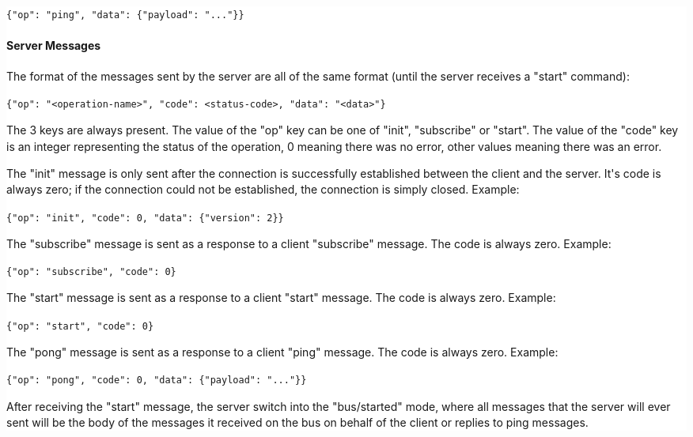     {"op": "ping", "data": {"payload": "..."}}

#### Server Messages

The format of the messages sent by the server are all of the same format (until the server receives
a "start" command):

    {"op": "<operation-name>", "code": <status-code>, "data": "<data>"}

The 3 keys are always present. The value of the "op" key can be one of "init", "subscribe" or
"start". The value of the "code" key is an integer representing the status of the operation, 0
meaning there was no error, other values meaning there was an error.

The "init" message is only sent after the connection is successfully established between the client
and the server. It's code is always zero; if the connection could not be established, the connection
is simply closed. Example:

    {"op": "init", "code": 0, "data": {"version": 2}}

The "subscribe" message is sent as a response to a client "subscribe" message. The code is always
zero. Example:

    {"op": "subscribe", "code": 0}

The "start" message is sent as a response to a client "start" message. The code is always zero.
Example:

    {"op": "start", "code": 0}

The "pong" message is sent as a response to a client "ping" message.
The code is always zero. Example:

    {"op": "pong", "code": 0, "data": {"payload": "..."}}

After receiving the "start" message, the server switch into the "bus/started" mode, where all
messages that the server will ever sent will be the body of the messages it received on the bus on
behalf of the client or replies to ping messages.
